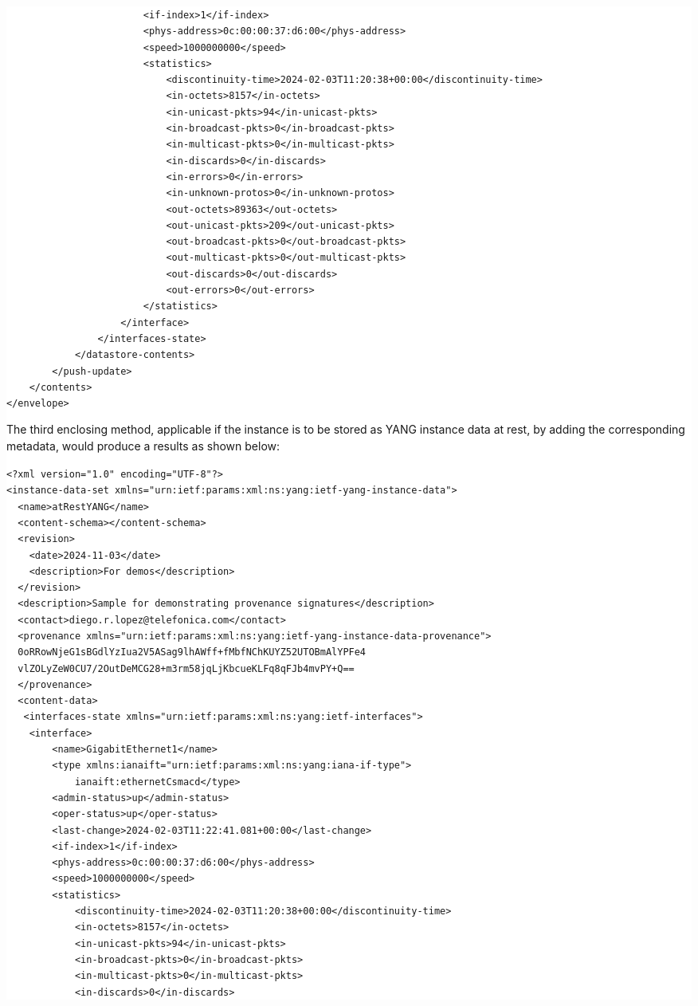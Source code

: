 ~~~
                        <if-index>1</if-index>
                        <phys-address>0c:00:00:37:d6:00</phys-address>
                        <speed>1000000000</speed>
                        <statistics>
                            <discontinuity-time>2024-02-03T11:20:38+00:00</discontinuity-time>
                            <in-octets>8157</in-octets>
                            <in-unicast-pkts>94</in-unicast-pkts>
                            <in-broadcast-pkts>0</in-broadcast-pkts>
                            <in-multicast-pkts>0</in-multicast-pkts>
                            <in-discards>0</in-discards>
                            <in-errors>0</in-errors>
                            <in-unknown-protos>0</in-unknown-protos>
                            <out-octets>89363</out-octets>
                            <out-unicast-pkts>209</out-unicast-pkts>
                            <out-broadcast-pkts>0</out-broadcast-pkts>
                            <out-multicast-pkts>0</out-multicast-pkts>
                            <out-discards>0</out-discards>
                            <out-errors>0</out-errors>
                        </statistics>
                    </interface>
                </interfaces-state>
            </datastore-contents>
        </push-update>
    </contents>
</envelope>
~~~

The third enclosing method, applicable if the instance is to be stored as YANG instance data at rest, by adding the corresponding metadata, would produce a results as shown below:

~~~
<?xml version="1.0" encoding="UTF-8"?>
<instance-data-set xmlns="urn:ietf:params:xml:ns:yang:ietf-yang-instance-data">
  <name>atRestYANG</name>
  <content-schema></content-schema>
  <revision>
    <date>2024-11-03</date>
    <description>For demos</description>
  </revision>
  <description>Sample for demonstrating provenance signatures</description>
  <contact>diego.r.lopez@telefonica.com</contact>
  <provenance xmlns="urn:ietf:params:xml:ns:yang:ietf-yang-instance-data-provenance">
  0oRRowNjeG1sBGdlYzIua2V5ASag9lhAWff+fMbfNChKUYZ52UTOBmAlYPFe4
  vlZOLyZeW0CU7/2OutDeMCG28+m3rm58jqLjKbcueKLFq8qFJb4mvPY+Q==
  </provenance>
  <content-data>
   <interfaces-state xmlns="urn:ietf:params:xml:ns:yang:ietf-interfaces">
    <interface>
        <name>GigabitEthernet1</name>
        <type xmlns:ianaift="urn:ietf:params:xml:ns:yang:iana-if-type">
            ianaift:ethernetCsmacd</type>
        <admin-status>up</admin-status>
        <oper-status>up</oper-status>
        <last-change>2024-02-03T11:22:41.081+00:00</last-change>
        <if-index>1</if-index>
        <phys-address>0c:00:00:37:d6:00</phys-address>
        <speed>1000000000</speed>
        <statistics>
            <discontinuity-time>2024-02-03T11:20:38+00:00</discontinuity-time>
            <in-octets>8157</in-octets>
            <in-unicast-pkts>94</in-unicast-pkts>
            <in-broadcast-pkts>0</in-broadcast-pkts>
            <in-multicast-pkts>0</in-multicast-pkts>
            <in-discards>0</in-discards>
~~~
